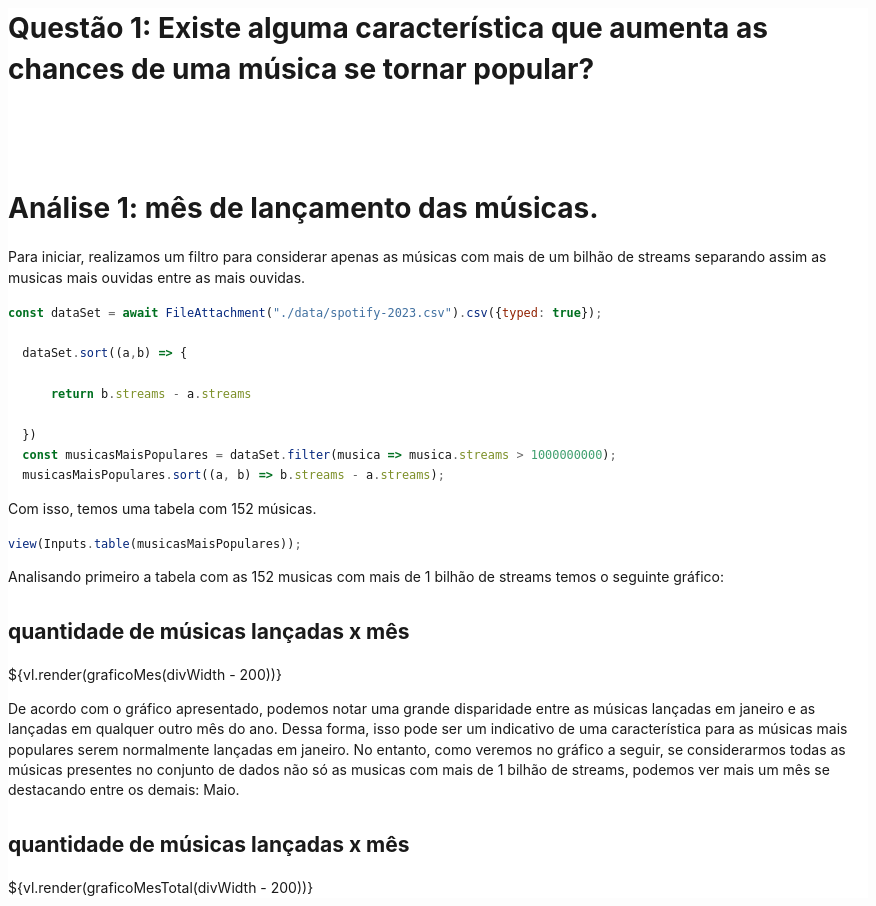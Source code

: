 # Questão 1: Existe alguma característica que aumenta as chances de uma música se tornar popular?

<br>
<br>

# Análise 1: mês de lançamento das músicas.
Para iniciar, realizamos um filtro para considerar apenas as músicas com mais de um bilhão de streams separando assim as musicas mais ouvidas entre as mais ouvidas.

```js
const dataSet = await FileAttachment("./data/spotify-2023.csv").csv({typed: true});

  dataSet.sort((a,b) => {
   
      return b.streams - a.streams
    
  })
  const musicasMaisPopulares = dataSet.filter(musica => musica.streams > 1000000000);
  musicasMaisPopulares.sort((a, b) => b.streams - a.streams);

  ```
Com isso, temos uma tabela com 152 músicas.
```js
view(Inputs.table(musicasMaisPopulares));
```
Analisando primeiro a tabela com as 152 musicas com mais de 1 bilhão de streams temos o seguinte gráfico:
<div class="grid grid-cols-2">
    <div id="graficoMes" class="card grid-colspan-2">
        <h2 class="title">quantidade de músicas lançadas x mês</h2>
        <div style="width: 100%; margin-top: 15px;">
            ${vl.render(graficoMes(divWidth - 200))}
        </div>
    </div>
</div>

De acordo com o gráfico apresentado, podemos notar uma grande disparidade entre as músicas lançadas em janeiro e as lançadas em qualquer outro mês do ano. Dessa forma, isso pode ser um indicativo de uma característica para as músicas mais populares serem normalmente lançadas em janeiro. No entanto, como veremos no gráfico a seguir, se considerarmos todas as músicas presentes no conjunto de dados não só as musicas com mais de 1 bilhão de streams, podemos ver mais um mês se destacando entre os demais: Maio.

<div class="grid grid-cols-2">
    <div id="graficoMesTotal" class="card grid-colspan-2">
        <h2 class="title">quantidade de músicas lançadas x mês</h2>
        <div style="width: 100%; margin-top: 15px;">
            ${vl.render(graficoMesTotal(divWidth - 200))}
        </div>
    </div>
</div>
